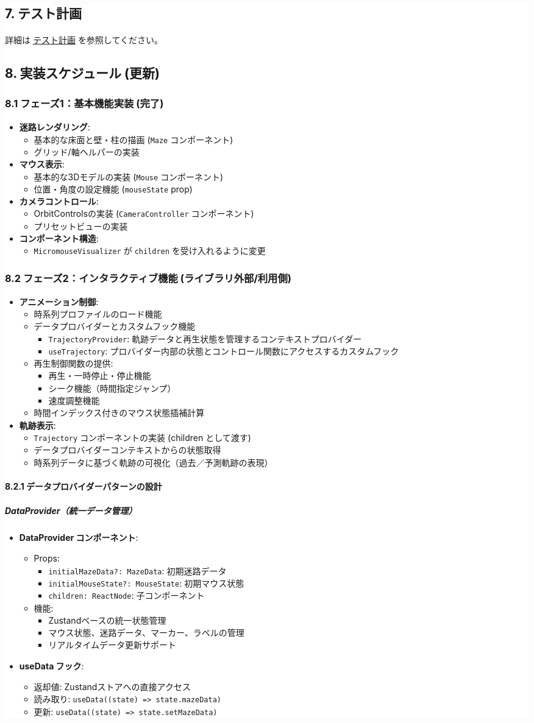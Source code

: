 ## 7. テスト計画

詳細は [テスト計画](./testing-plan.md) を参照してください。

## 8. 実装スケジュール (更新)

### 8.1 フェーズ1：基本機能実装 (完了)
- **迷路レンダリング**:
  - 基本的な床面と壁・柱の描画 (`Maze` コンポーネント)
  - グリッド/軸ヘルパーの実装
- **マウス表示**:
  - 基本的な3Dモデルの実装 (`Mouse` コンポーネント)
  - 位置・角度の設定機能 (`mouseState` prop)
- **カメラコントロール**:
  - OrbitControlsの実装 (`CameraController` コンポーネント)
  - プリセットビューの実装
- **コンポーネント構造**:
  - `MicromouseVisualizer` が `children` を受け入れるように変更

### 8.2 フェーズ2：インタラクティブ機能 (ライブラリ外部/利用側)
- **アニメーション制御**:
  - 時系列プロファイルのロード機能
  - データプロバイダーとカスタムフック機能
    - `TrajectoryProvider`: 軌跡データと再生状態を管理するコンテキストプロバイダー
    - `useTrajectory`: プロバイダー内部の状態とコントロール関数にアクセスするカスタムフック
  - 再生制御関数の提供:
    - 再生・一時停止・停止機能
    - シーク機能（時間指定ジャンプ）
    - 速度調整機能
  - 時間インデックス付きのマウス状態插補計算
- **軌跡表示**:
  - `Trajectory` コンポーネントの実装 (children として渡す)
  - データプロバイダーコンテキストからの状態取得
  - 時系列データに基づく軌跡の可視化（過去／予測軌跡の表現）

#### 8.2.1 データプロバイダーパターンの設計

##### DataProvider（統一データ管理）
- **DataProvider コンポーネント**:
  - Props:
    - `initialMazeData?: MazeData`: 初期迷路データ
    - `initialMouseState?: MouseState`: 初期マウス状態
    - `children: ReactNode`: 子コンポーネント
  - 機能:
    - Zustandベースの統一状態管理
    - マウス状態、迷路データ、マーカー、ラベルの管理
    - リアルタイムデータ更新サポート

- **useData フック**:
  - 返却値: Zustandストアへの直接アクセス
  - 読み取り: `useData((state) => state.mazeData)`
  - 更新: `useData((state) => state.setMazeData)`

